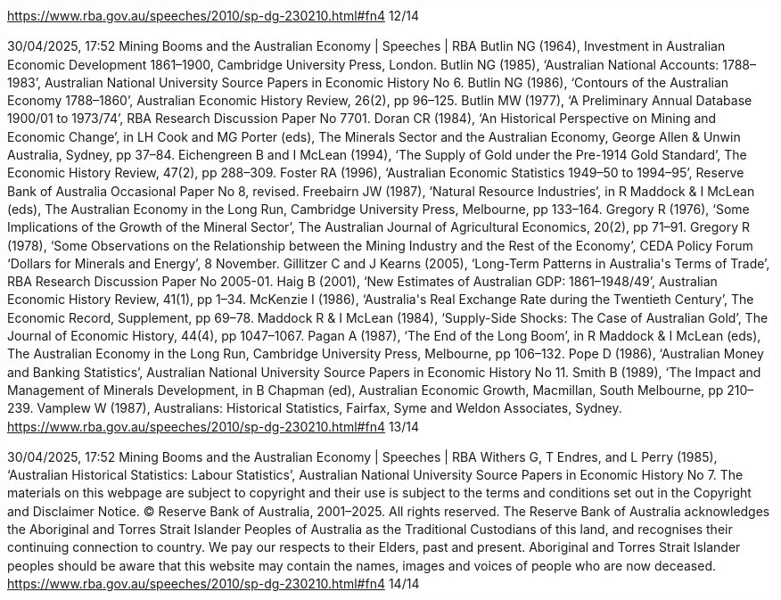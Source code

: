 https://www.rba.gov.au/speeches/2010/sp-dg-230210.html#fn4 12/14

30/04/2025, 17:52 Mining Booms and the Australian Economy | Speeches | RBA Butlin NG (1964), Investment in Australian Economic Development 1861–1900, Cambridge University Press, London. 
Butlin NG (1985), ‘Australian National Accounts: 1788–1983’, Australian National University Source Papers in Economic History No 6. 
Butlin NG (1986), ‘Contours of the Australian Economy 1788–1860’, Australian Economic History Review, 26(2), pp 96–125. Butlin MW (1977), ‘A Preliminary Annual Database 1900/01 to 1973/74’, RBA Research Discussion Paper No 7701. 
Doran CR (1984), ‘An Historical Perspective on Mining and Economic Change’, in LH Cook and MG Porter (eds), The Minerals Sector and the Australian Economy, George Allen & Unwin Australia, Sydney, pp 37–84. 
Eichengreen B and I McLean (1994), ‘The Supply of Gold under the Pre-1914 Gold Standard’, The Economic History Review, 47(2), pp 288–309. 
Foster RA (1996), ‘Australian Economic Statistics 1949–50 to 1994–95’, Reserve Bank of Australia Occasional Paper No 8, revised. 
Freebairn JW (1987), ‘Natural Resource Industries’, in R Maddock & I McLean (eds), The Australian Economy in the Long Run, Cambridge University Press, Melbourne, pp 133–164. 
Gregory R (1976), ‘Some Implications of the Growth of the Mineral Sector’, The Australian Journal of Agricultural Economics, 20(2), pp 71–91. 
Gregory R (1978), ‘Some Observations on the Relationship between the Mining Industry and the Rest of the Economy’, CEDA Policy Forum ‘Dollars for Minerals and Energy’, 8 November. 
Gillitzer C and J Kearns (2005), ‘Long-Term Patterns in Australia's Terms of Trade’, RBA Research Discussion Paper No 2005-01. 
Haig B (2001), ‘New Estimates of Australian GDP: 1861–1948/49’, Australian Economic History Review, 41(1), pp 1–34. 
McKenzie I (1986), ‘Australia's Real Exchange Rate during the Twentieth Century’, The Economic Record, Supplement, pp 69–78. 
Maddock R & I McLean (1984), ‘Supply-Side Shocks: The Case of Australian Gold’, The Journal of Economic History, 44(4), pp 1047–1067. 
Pagan A (1987), ‘The End of the Long Boom’, in R Maddock & I McLean (eds), The Australian Economy in the Long Run, Cambridge University Press, Melbourne, pp 106–132. 
Pope D (1986), ‘Australian Money and Banking Statistics’, Australian National University Source Papers in Economic History No 11. 
Smith B (1989), ‘The Impact and Management of Minerals Development, in B Chapman (ed), Australian Economic Growth, Macmillan, South Melbourne, pp 210–239. 
Vamplew W (1987), Australians: Historical Statistics, Fairfax, Syme and Weldon Associates, Sydney. https://www.rba.gov.au/speeches/2010/sp-dg-230210.html#fn4 13/14

30/04/2025, 17:52 Mining Booms and the Australian Economy | Speeches | RBA Withers G, T Endres, and L Perry (1985), ‘Australian Historical Statistics: Labour Statistics’, Australian National University Source Papers in Economic History No 7. 
The materials on this webpage are subject to copyright and their use is subject to the terms and conditions set out in the Copyright and Disclaimer Notice. 
© Reserve Bank of Australia, 2001–2025. All rights reserved. 
The Reserve Bank of Australia acknowledges the Aboriginal and Torres Strait Islander Peoples of Australia as the Traditional Custodians of this land, and recognises their continuing connection to country. We pay our respects to their Elders, past and present. Aboriginal and Torres Strait Islander peoples should be aware that this website may contain the names, images and voices of people who are now deceased. 
https://www.rba.gov.au/speeches/2010/sp-dg-230210.html#fn4 14/14
